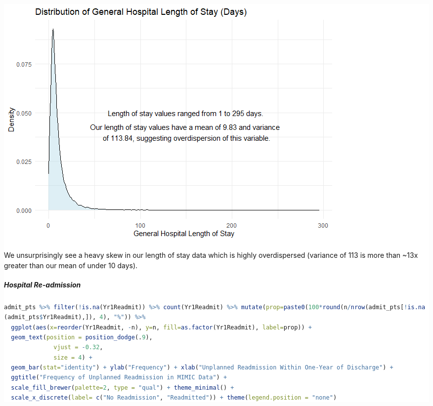 ![](Thesis_Cleaning_EDA_files/figure-html/unnamed-chunk-30-1.png)

We unsurprisingly see a heavy skew in our length of stay data which is highly overdispersed (variance of 113 is more than ~13x greater than our mean of under 10 days).
 

##### Hospital Re-admission


```r
admit_pts %>% filter(!is.na(Yr1Readmit)) %>% count(Yr1Readmit) %>% mutate(prop=paste0(100*round(n/nrow(admit_pts[!is.na(admit_pts$Yr1Readmit),]), 4), "%")) %>% 
  ggplot(aes(x=reorder(Yr1Readmit, -n), y=n, fill=as.factor(Yr1Readmit), label=prop)) +
  geom_text(position = position_dodge(.9),
              vjust = -0.32,
              size = 4) +
  geom_bar(stat="identity") + ylab("Frequency") + xlab("Unplanned Readmission Within One-Year of Discharge") +
  ggtitle("Frequency of Unplanned Readmission in MIMIC Data") + 
  scale_fill_brewer(palette=2, type = "qual") + theme_minimal() + 
  scale_x_discrete(label= c("No Readmission", "Readmitted")) + theme(legend.position = "none")
```
